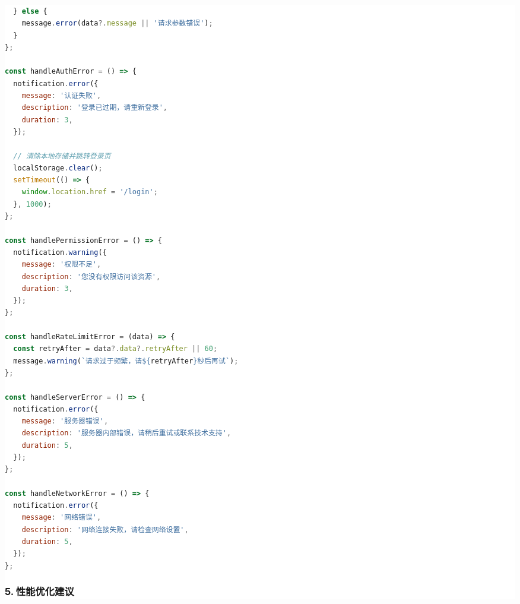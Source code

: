 ```javascript
  } else {
    message.error(data?.message || '请求参数错误');
  }
};

const handleAuthError = () => {
  notification.error({
    message: '认证失败',
    description: '登录已过期，请重新登录',
    duration: 3,
  });
  
  // 清除本地存储并跳转登录页
  localStorage.clear();
  setTimeout(() => {
    window.location.href = '/login';
  }, 1000);
};

const handlePermissionError = () => {
  notification.warning({
    message: '权限不足',
    description: '您没有权限访问该资源',
    duration: 3,
  });
};

const handleRateLimitError = (data) => {
  const retryAfter = data?.data?.retryAfter || 60;
  message.warning(`请求过于频繁，请${retryAfter}秒后再试`);
};

const handleServerError = () => {
  notification.error({
    message: '服务器错误',
    description: '服务器内部错误，请稍后重试或联系技术支持',
    duration: 5,
  });
};

const handleNetworkError = () => {
  notification.error({
    message: '网络错误',
    description: '网络连接失败，请检查网络设置',
    duration: 5,
  });
};
```

### 5. 性能优化建议
